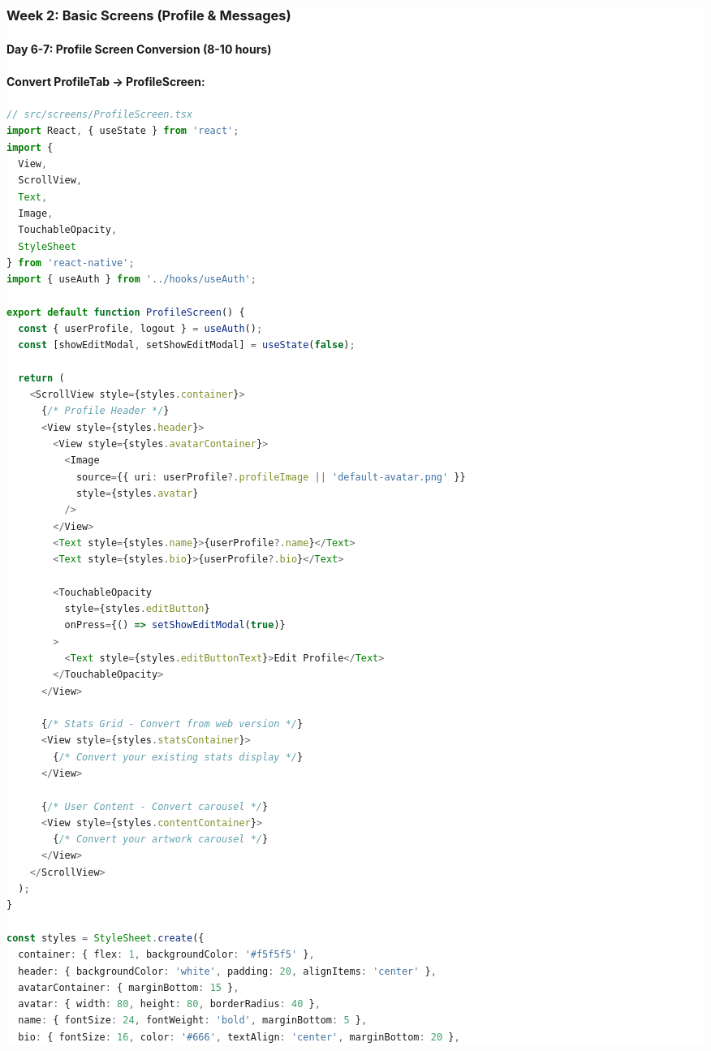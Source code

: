 ### **Week 2: Basic Screens (Profile & Messages)**

#### **Day 6-7: Profile Screen Conversion (8-10 hours)**

#### **Convert ProfileTab → ProfileScreen:**
```typescript
// src/screens/ProfileScreen.tsx
import React, { useState } from 'react';
import {
  View,
  ScrollView,
  Text,
  Image,
  TouchableOpacity,
  StyleSheet
} from 'react-native';
import { useAuth } from '../hooks/useAuth';

export default function ProfileScreen() {
  const { userProfile, logout } = useAuth();
  const [showEditModal, setShowEditModal] = useState(false);

  return (
    <ScrollView style={styles.container}>
      {/* Profile Header */}
      <View style={styles.header}>
        <View style={styles.avatarContainer}>
          <Image
            source={{ uri: userProfile?.profileImage || 'default-avatar.png' }}
            style={styles.avatar}
          />
        </View>
        <Text style={styles.name}>{userProfile?.name}</Text>
        <Text style={styles.bio}>{userProfile?.bio}</Text>

        <TouchableOpacity
          style={styles.editButton}
          onPress={() => setShowEditModal(true)}
        >
          <Text style={styles.editButtonText}>Edit Profile</Text>
        </TouchableOpacity>
      </View>

      {/* Stats Grid - Convert from web version */}
      <View style={styles.statsContainer}>
        {/* Convert your existing stats display */}
      </View>

      {/* User Content - Convert carousel */}
      <View style={styles.contentContainer}>
        {/* Convert your artwork carousel */}
      </View>
    </ScrollView>
  );
}

const styles = StyleSheet.create({
  container: { flex: 1, backgroundColor: '#f5f5f5' },
  header: { backgroundColor: 'white', padding: 20, alignItems: 'center' },
  avatarContainer: { marginBottom: 15 },
  avatar: { width: 80, height: 80, borderRadius: 40 },
  name: { fontSize: 24, fontWeight: 'bold', marginBottom: 5 },
  bio: { fontSize: 16, color: '#666', textAlign: 'center', marginBottom: 20 },
```